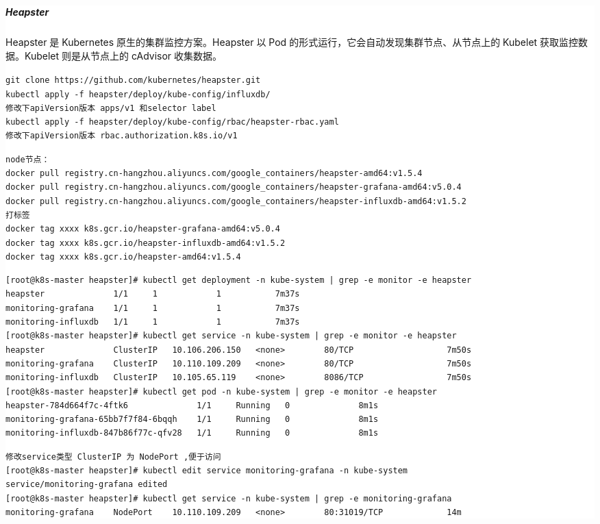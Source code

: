 

##### Heapster

Heapster 是 Kubernetes 原生的集群监控方案。Heapster 以 Pod 的形式运行，它会自动发现集群节点、从节点上的 Kubelet 获取监控数据。Kubelet 则是从节点上的 cAdvisor 收集数据。

```
git clone https://github.com/kubernetes/heapster.git
kubectl apply -f heapster/deploy/kube-config/influxdb/
修改下apiVersion版本 apps/v1 和selector label
kubectl apply -f heapster/deploy/kube-config/rbac/heapster-rbac.yaml
修改下apiVersion版本 rbac.authorization.k8s.io/v1
```

```
node节点：
docker pull registry.cn-hangzhou.aliyuncs.com/google_containers/heapster-amd64:v1.5.4
docker pull registry.cn-hangzhou.aliyuncs.com/google_containers/heapster-grafana-amd64:v5.0.4
docker pull registry.cn-hangzhou.aliyuncs.com/google_containers/heapster-influxdb-amd64:v1.5.2
打标签
docker tag xxxx k8s.gcr.io/heapster-grafana-amd64:v5.0.4
docker tag xxxx k8s.gcr.io/heapster-influxdb-amd64:v1.5.2
docker tag xxxx k8s.gcr.io/heapster-amd64:v1.5.4
```

```
[root@k8s-master heapster]# kubectl get deployment -n kube-system | grep -e monitor -e heapster 
heapster              1/1     1            1           7m37s
monitoring-grafana    1/1     1            1           7m37s
monitoring-influxdb   1/1     1            1           7m37s
[root@k8s-master heapster]# kubectl get service -n kube-system | grep -e monitor -e heapster 
heapster              ClusterIP   10.106.206.150   <none>        80/TCP                   7m50s
monitoring-grafana    ClusterIP   10.110.109.209   <none>        80/TCP                   7m50s
monitoring-influxdb   ClusterIP   10.105.65.119    <none>        8086/TCP                 7m50s
[root@k8s-master heapster]# kubectl get pod -n kube-system | grep -e monitor -e heapster 
heapster-784d664f7c-4ftk6              1/1     Running   0              8m1s
monitoring-grafana-65bb7f7f84-6bqqh    1/1     Running   0              8m1s
monitoring-influxdb-847b86f77c-qfv28   1/1     Running   0              8m1s
```

```
修改service类型 ClusterIP 为 NodePort ,便于访问
[root@k8s-master heapster]# kubectl edit service monitoring-grafana -n kube-system
service/monitoring-grafana edited
[root@k8s-master heapster]# kubectl get service -n kube-system | grep -e monitoring-grafana
monitoring-grafana    NodePort    10.110.109.209   <none>        80:31019/TCP             14m
```
